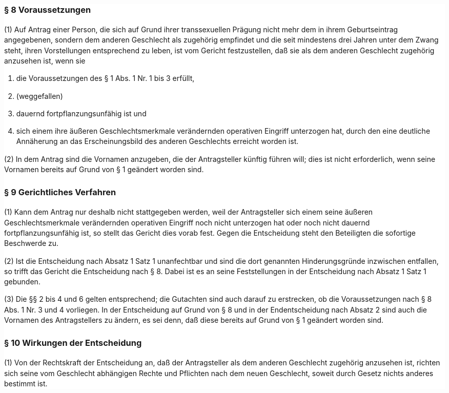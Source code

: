 

### § 8 Voraussetzungen

(1) Auf Antrag einer Person, die sich auf Grund ihrer transsexuellen
Prägung nicht mehr dem in ihrem Geburtseintrag angegebenen, sondern
dem anderen Geschlecht als zugehörig empfindet und die seit mindestens
drei Jahren unter dem Zwang steht, ihren Vorstellungen entsprechend zu
leben, ist vom Gericht festzustellen, daß sie als dem anderen
Geschlecht zugehörig anzusehen ist, wenn sie

1.  die Voraussetzungen des § 1 Abs. 1 Nr. 1 bis 3 erfüllt,


2.  (weggefallen)


3.  dauernd fortpflanzungsunfähig ist und


4.  sich einem ihre äußeren Geschlechtsmerkmale verändernden operativen
    Eingriff unterzogen hat, durch den eine deutliche Annäherung an das
    Erscheinungsbild des anderen Geschlechts erreicht worden ist.




(2) In dem Antrag sind die Vornamen anzugeben, die der Antragsteller
künftig führen will; dies ist nicht erforderlich, wenn seine Vornamen
bereits auf Grund von § 1 geändert worden sind.


### § 9 Gerichtliches Verfahren

(1) Kann dem Antrag nur deshalb nicht stattgegeben werden, weil der
Antragsteller sich einem seine äußeren Geschlechtsmerkmale
verändernden operativen Eingriff noch nicht unterzogen hat oder noch
nicht dauernd fortpflanzungsunfähig ist, so stellt das Gericht dies
vorab fest. Gegen die Entscheidung steht den Beteiligten die sofortige
Beschwerde zu.

(2) Ist die Entscheidung nach Absatz 1 Satz 1 unanfechtbar und sind
die dort genannten Hinderungsgründe inzwischen entfallen, so trifft
das Gericht die Entscheidung nach § 8. Dabei ist es an seine
Feststellungen in der Entscheidung nach Absatz 1 Satz 1 gebunden.

(3) Die §§ 2 bis 4 und 6 gelten entsprechend; die Gutachten sind auch
darauf zu erstrecken, ob die Voraussetzungen nach § 8 Abs. 1 Nr. 3 und
4 vorliegen. In der Entscheidung auf Grund von § 8 und in der
Endentscheidung nach Absatz 2 sind auch die Vornamen des
Antragstellers zu ändern, es sei denn, daß diese bereits auf Grund von
§ 1 geändert worden sind.


### § 10 Wirkungen der Entscheidung

(1) Von der Rechtskraft der Entscheidung an, daß der Antragsteller als
dem anderen Geschlecht zugehörig anzusehen ist, richten sich seine vom
Geschlecht abhängigen Rechte und Pflichten nach dem neuen Geschlecht,
soweit durch Gesetz nichts anderes bestimmt ist.
